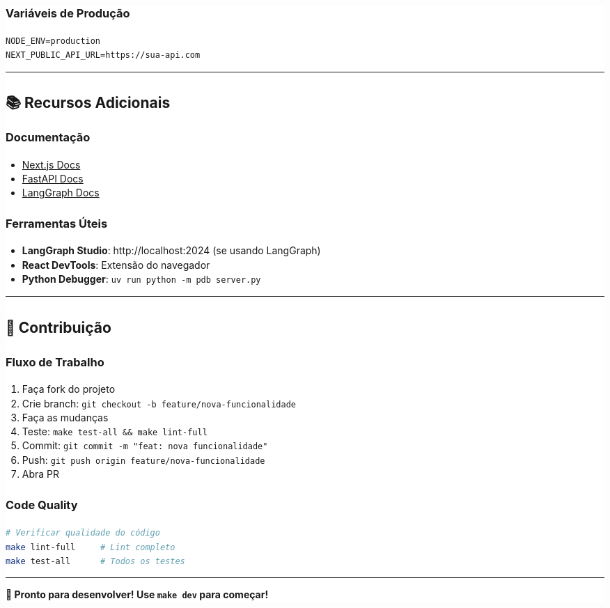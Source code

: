 ### Variáveis de Produção
```env
NODE_ENV=production
NEXT_PUBLIC_API_URL=https://sua-api.com
```

---

## 📚 Recursos Adicionais

### Documentação
- [Next.js Docs](https://nextjs.org/docs)
- [FastAPI Docs](https://fastapi.tiangolo.com)
- [LangGraph Docs](https://langchain-ai.github.io/langgraph)

### Ferramentas Úteis
- **LangGraph Studio**: http://localhost:2024 (se usando LangGraph)
- **React DevTools**: Extensão do navegador
- **Python Debugger**: `uv run python -m pdb server.py`

---

## 🤝 Contribuição

### Fluxo de Trabalho
1. Faça fork do projeto
2. Crie branch: `git checkout -b feature/nova-funcionalidade`
3. Faça as mudanças
4. Teste: `make test-all && make lint-full`
5. Commit: `git commit -m "feat: nova funcionalidade"`
6. Push: `git push origin feature/nova-funcionalidade`
7. Abra PR

### Code Quality
```bash
# Verificar qualidade do código
make lint-full     # Lint completo
make test-all      # Todos os testes
```

---

**🎉 Pronto para desenvolver! Use `make dev` para começar!**